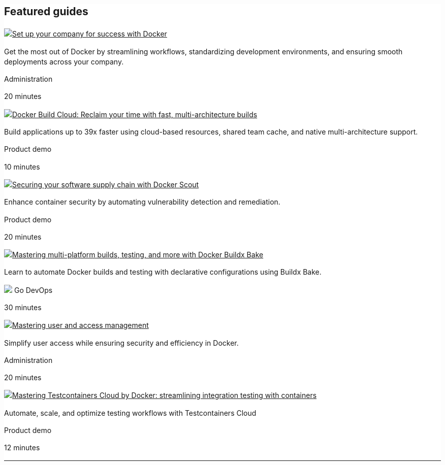 ## Featured guides

[![](https://docs.docker.com/images/thumbnail_hu17862583820653701530.webp)Set up your company for success with Docker](https://docs.docker.com/guides/admin-set-up/)

Get the most out of Docker by streamlining workflows, standardizing development environments, and ensuring smooth deployments across your company.

Administration

20 minutes

[![](https://docs.docker.com/images/learning-paths/build-cloud_hu15058058503486764933.png)Docker Build Cloud: Reclaim your time with fast, multi-architecture builds](https://docs.docker.com/guides/docker-build-cloud/)

Build applications up to 39x faster using cloud-based resources, shared team cache, and native multi-architecture support.

Product demo

10 minutes

[![](https://docs.docker.com/images/learning-paths/scout_hu4862078432621322708.png)Securing your software supply chain with Docker Scout](https://docs.docker.com/guides/docker-scout/)

Enhance container security by automating vulnerability detection and remediation.

Product demo

20 minutes

[![](https://docs.docker.com/images/guides/bake_hu7062808420427349690.webp)Mastering multi-platform builds, testing, and more with Docker Buildx Bake](https://docs.docker.com/guides/bake/)

Learn to automate Docker builds and testing with declarative configurations using Buildx Bake.

![](https://cdn.jsdelivr.net/gh/devicons/devicon@latest/icons/go/go-original.svg) Go DevOps

30 minutes

[![](https://docs.docker.com/images/thumbnail_hu17862583820653701530.webp)Mastering user and access management](https://docs.docker.com/guides/admin-user-management/)

Simplify user access while ensuring security and efficiency in Docker.

Administration

20 minutes

[![](https://docs.docker.com/images/learning-paths/testcontainers-cloud-learning-path_hu4649252220255309389.png)Mastering Testcontainers Cloud by Docker: streamlining integration testing with containers](https://docs.docker.com/guides/testcontainers-cloud/)

Automate, scale, and optimize testing workflows with Testcontainers Cloud

Product demo

12 minutes

* * *
